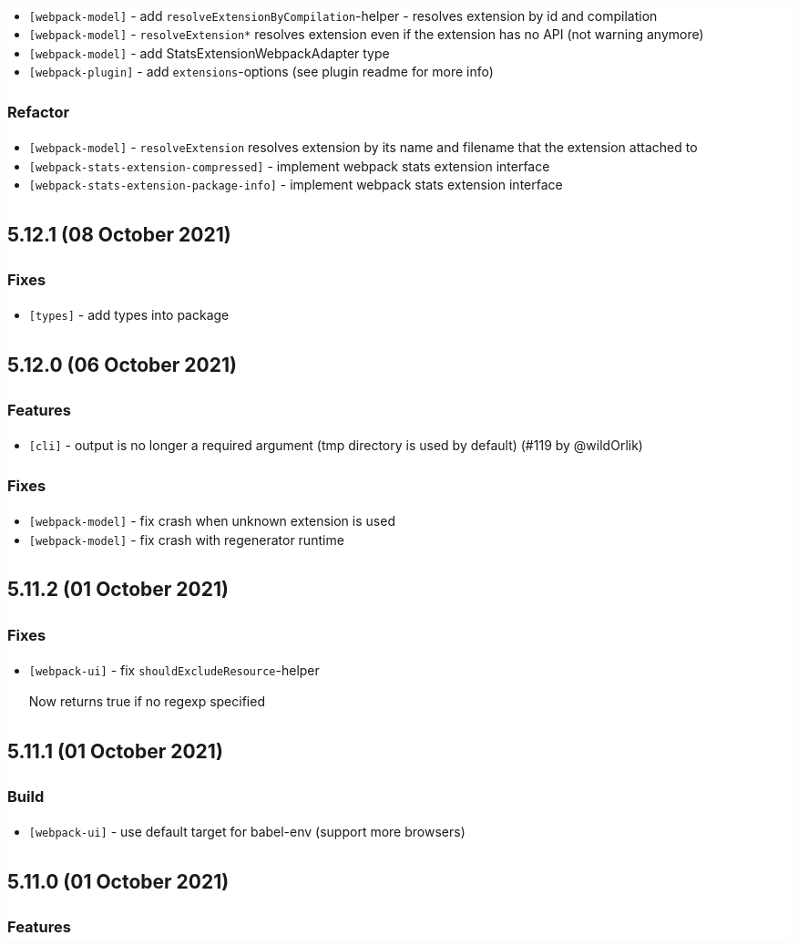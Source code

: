- `[webpack-model]` - add `resolveExtensionByCompilation`-helper - resolves extension by id and compilation
- `[webpack-model]` - `resolveExtension*` resolves extension even if the extension has no API (not warning anymore)
- `[webpack-model]` - add StatsExtensionWebpackAdapter type
- `[webpack-plugin]` - add `extensions`-options (see plugin readme for more info)

### Refactor

- `[webpack-model]` - `resolveExtension` resolves extension by its name and filename that the extension attached to
- `[webpack-stats-extension-compressed]` - implement webpack stats extension interface
- `[webpack-stats-extension-package-info]` - implement webpack stats extension interface

## 5.12.1 (08 October 2021)

### Fixes 

- `[types]` - add types into package

## 5.12.0 (06 October 2021)

### Features

- `[cli]` - output is no longer a required argument (tmp directory is used by default) (#119 by @wildOrlik)

### Fixes

- `[webpack-model]` - fix crash when unknown extension is used
- `[webpack-model]` - fix crash with regenerator runtime

## 5.11.2 (01 October 2021)

### Fixes

- `[webpack-ui]` - fix `shouldExcludeResource`-helper
  
  Now returns true if no regexp specified

## 5.11.1 (01 October 2021)

### Build

- `[webpack-ui]` - use default target for babel-env (support more browsers)

## 5.11.0 (01 October 2021)

### Features
